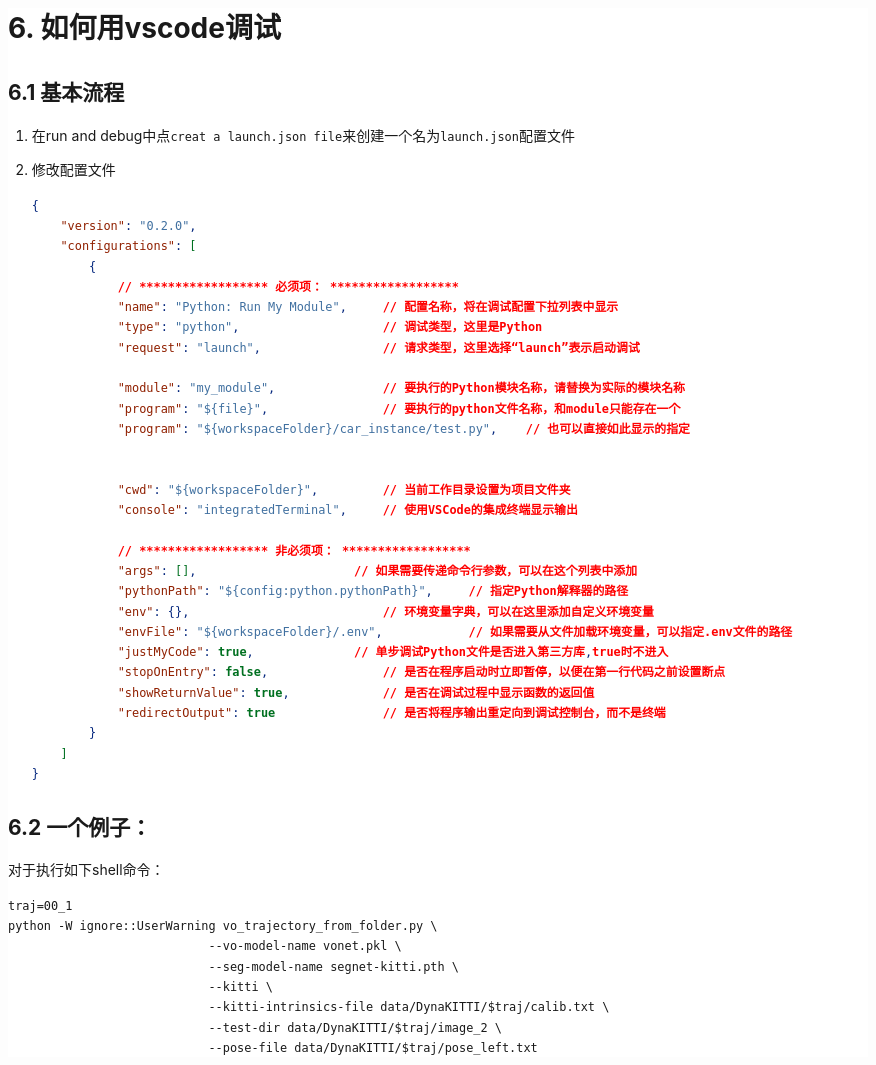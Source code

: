 

# 6. 如何用vscode调试

## 6.1 基本流程

1. 在run and debug中点`creat a launch.json file`来创建一个名为`launch.json`配置文件

2. 修改配置文件

   ```json
   {
       "version": "0.2.0",
       "configurations": [
           {	
               // ****************** 必须项： ******************
               "name": "Python: Run My Module", 	// 配置名称，将在调试配置下拉列表中显示
               "type": "python", 					// 调试类型，这里是Python
               "request": "launch", 				// 请求类型，这里选择“launch”表示启动调试
               
               "module": "my_module", 				// 要执行的Python模块名称，请替换为实际的模块名称
               "program": "${file}",				// 要执行的python文件名称，和module只能存在一个
               "program": "${workspaceFolder}/car_instance/test.py",	// 也可以直接如此显示的指定
               
               
               "cwd": "${workspaceFolder}", 		// 当前工作目录设置为项目文件夹
               "console": "integratedTerminal", 	// 使用VSCode的集成终端显示输出
               
               // ****************** 非必须项： ******************
               "args": [], 						// 如果需要传递命令行参数，可以在这个列表中添加
               "pythonPath": "${config:python.pythonPath}", 	// 指定Python解释器的路径
               "env": {}, 							// 环境变量字典，可以在这里添加自定义环境变量
               "envFile": "${workspaceFolder}/.env", 			// 如果需要从文件加载环境变量，可以指定.env文件的路径
               "justMyCode": true, 				// 单步调试Python文件是否进入第三方库,true时不进入
               "stopOnEntry": false, 				// 是否在程序启动时立即暂停，以便在第一行代码之前设置断点
               "showReturnValue": true, 			// 是否在调试过程中显示函数的返回值
               "redirectOutput": true 				// 是否将程序输出重定向到调试控制台，而不是终端
           }
       ]
   }
   ```

   

## 6.2 一个例子：

对于执行如下shell命令：

```shell
traj=00_1
python -W ignore::UserWarning vo_trajectory_from_folder.py \
							--vo-model-name vonet.pkl \
							--seg-model-name segnet-kitti.pth \
							--kitti \
							--kitti-intrinsics-file data/DynaKITTI/$traj/calib.txt \
							--test-dir data/DynaKITTI/$traj/image_2 \
							--pose-file data/DynaKITTI/$traj/pose_left.txt 
```
